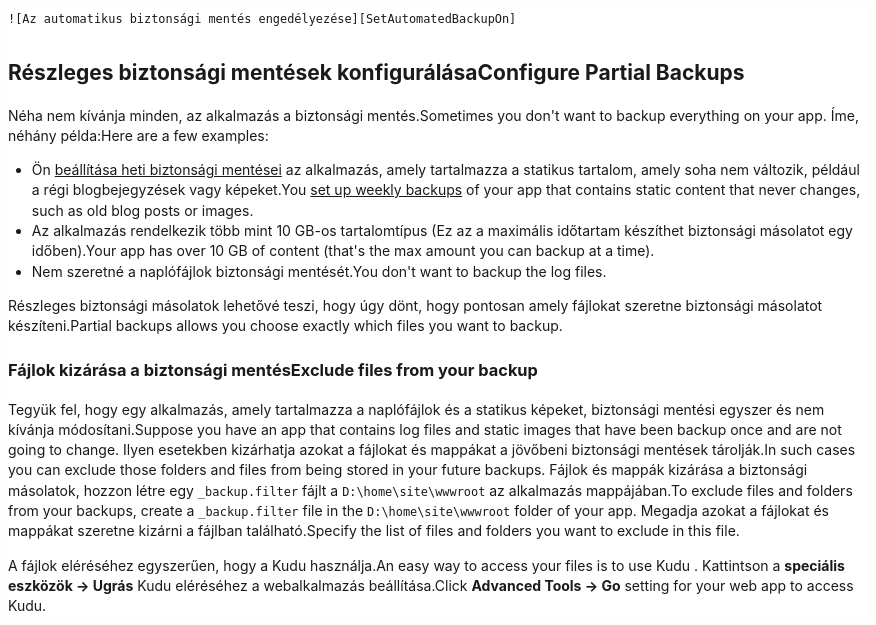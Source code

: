     ![Az automatikus biztonsági mentés engedélyezése][SetAutomatedBackupOn]

<a name="partialbackups"></a>

## <a name="configure-partial-backups"></a><span data-ttu-id="8a760-155">Részleges biztonsági mentések konfigurálása</span><span class="sxs-lookup"><span data-stu-id="8a760-155">Configure Partial Backups</span></span>
<span data-ttu-id="8a760-156">Néha nem kívánja minden, az alkalmazás a biztonsági mentés.</span><span class="sxs-lookup"><span data-stu-id="8a760-156">Sometimes you don't want to backup everything on your app.</span></span> <span data-ttu-id="8a760-157">Íme, néhány példa:</span><span class="sxs-lookup"><span data-stu-id="8a760-157">Here are a few examples:</span></span>

* <span data-ttu-id="8a760-158">Ön [beállítása heti biztonsági mentései](web-sites-backup.md#configure-automated-backups) az alkalmazás, amely tartalmazza a statikus tartalom, amely soha nem változik, például a régi blogbejegyzések vagy képeket.</span><span class="sxs-lookup"><span data-stu-id="8a760-158">You [set up weekly backups](web-sites-backup.md#configure-automated-backups) of your app that contains static content that never changes, such as old blog posts or images.</span></span>
* <span data-ttu-id="8a760-159">Az alkalmazás rendelkezik több mint 10 GB-os tartalomtípus (Ez az a maximális időtartam készíthet biztonsági másolatot egy időben).</span><span class="sxs-lookup"><span data-stu-id="8a760-159">Your app has over 10 GB of content (that's the max amount you can backup at a time).</span></span>
* <span data-ttu-id="8a760-160">Nem szeretné a naplófájlok biztonsági mentését.</span><span class="sxs-lookup"><span data-stu-id="8a760-160">You don't want to backup the log files.</span></span>

<span data-ttu-id="8a760-161">Részleges biztonsági másolatok lehetővé teszi, hogy úgy dönt, hogy pontosan amely fájlokat szeretne biztonsági másolatot készíteni.</span><span class="sxs-lookup"><span data-stu-id="8a760-161">Partial backups allows you choose exactly which files you want to backup.</span></span>

### <a name="exclude-files-from-your-backup"></a><span data-ttu-id="8a760-162">Fájlok kizárása a biztonsági mentés</span><span class="sxs-lookup"><span data-stu-id="8a760-162">Exclude files from your backup</span></span>
<span data-ttu-id="8a760-163">Tegyük fel, hogy egy alkalmazás, amely tartalmazza a naplófájlok és a statikus képeket, biztonsági mentési egyszer és nem kívánja módosítani.</span><span class="sxs-lookup"><span data-stu-id="8a760-163">Suppose you have an app that contains log files and static images that have been backup once and are not going to change.</span></span> <span data-ttu-id="8a760-164">Ilyen esetekben kizárhatja azokat a fájlokat és mappákat a jövőbeni biztonsági mentések tárolják.</span><span class="sxs-lookup"><span data-stu-id="8a760-164">In such cases you can exclude those folders and files from being stored in your future backups.</span></span> <span data-ttu-id="8a760-165">Fájlok és mappák kizárása a biztonsági másolatok, hozzon létre egy `_backup.filter` fájlt a `D:\home\site\wwwroot` az alkalmazás mappájában.</span><span class="sxs-lookup"><span data-stu-id="8a760-165">To exclude files and folders from your backups, create a `_backup.filter` file in the `D:\home\site\wwwroot` folder of your app.</span></span> <span data-ttu-id="8a760-166">Megadja azokat a fájlokat és mappákat szeretne kizárni a fájlban található.</span><span class="sxs-lookup"><span data-stu-id="8a760-166">Specify the list of files and folders you want to exclude in this file.</span></span> 

<span data-ttu-id="8a760-167">A fájlok eléréséhez egyszerűen, hogy a Kudu használja.</span><span class="sxs-lookup"><span data-stu-id="8a760-167">An easy way to access your files is to use Kudu .</span></span> <span data-ttu-id="8a760-168">Kattintson a **speciális eszközök -> Ugrás** Kudu eléréséhez a webalkalmazás beállítása.</span><span class="sxs-lookup"><span data-stu-id="8a760-168">Click **Advanced Tools -> Go** setting for your web app to access Kudu.</span></span>


[ChooseBackupsPage]: ./media/web-sites-backup/01ChooseBackupsPage1.png
[ChooseStorageAccount]: ./media/web-sites-backup/02ChooseStorageAccount-1.png
[IncludedDatabases]: ./media/web-sites-backup/03IncludedDatabases.png
[BackUpNow]: ./media/web-sites-backup/04BackUpNow1.png
[BackupProgress]: ./media/web-sites-backup/05BackupProgress.png
[SetAutomatedBackupOn]: ./media/web-sites-backup/06SetAutomatedBackupOn1.png
[Frequency]: ./media/web-sites-backup/07Frequency.png
[StartDate]: ./media/web-sites-backup/08StartDate.png
[StartTime]: ./media/web-sites-backup/09StartTime.png
[SaveIcon]: ./media/web-sites-backup/10SaveIcon.png
[ImagesFolder]: ./media/web-sites-backup/11Images.png
[LogsFolder]: ./media/web-sites-backup/12Logs.png
[GhostUpgradeWarning]: ./media/web-sites-backup/13GhostUpgradeWarning.png